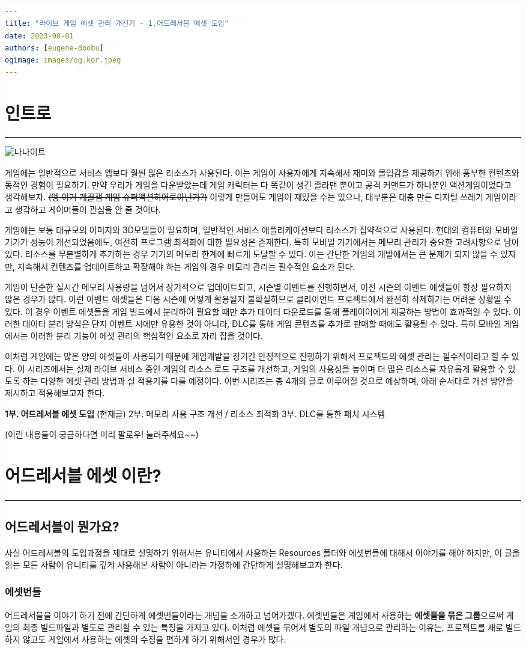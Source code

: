 ```yaml
---
title: "라이브 게임 에셋 관리 개선기 - 1.어드레서블 에셋 도입"
date: 2023-08-01
authors: [eugene-doobu]
ogimage: images/og.kor.jpeg
---
```


# 인트로

---

![나나이트](https://velog.velcdn.com/images/eugene-doobu/post/e5dd641b-c37f-416d-ac5f-38666cf72a45/image.png)

게임에는 일반적으로 서비스 앱보다 훨씬 많은 리소스가 사용된다. 이는 게임이 사용자에게 지속해서 재미와 몰입감을 제공하기 위해 풍부한 컨텐츠와 동적인 경험이 필요하기. 만약 우리가 게임을 다운받았는데 게임 캐릭터는 다 똑같이 생긴 졸라맨 뿐이고 공격 커맨드가 하나뿐인 액션게임이었다고 생각해보자. ~~(엥 이거 개꿀잼 게임 슈퍼액션히어로아닌가?)~~ 이렇게 만들어도 게임이 재밌을 수는 있으나, 대부분은 대충 만든 디지털 쓰레기 게임이라고 생각하고 게이머들이 관심을 안 줄 것이다.

게임에는 보통 대규모의 이미지와 3D모델들이 필요하며, 일반적인 서비스 애플리케이션보다 리소스가 집약적으로 사용된다. 현대의 컴퓨터와 모바일 기기가 성능이 개선되었음에도, 여전히 프로그램 최적화에 대한 필요성은 존재한다. 특히 모바일 기기에서는 메모리 관리가 중요한 고려사항으로 남아있다. 리소스를 무분별하게 추가하는 경우 기기의 메모리 한계에 빠르게 도달할 수 있다. 이는 간단한 게임의 개발에서는 큰 문제가 되지 않을 수 있지만, 지속해서 컨텐츠를 업데이트하고 확장해야 하는 게임의 경우 메모리 관리는 필수적인 요소가 된다.

게임이 단순한 실시간 메모리 사용량을 넘어서 장기적으로 업데이트되고, 시즌별 이벤트를 진행하면서, 이전 시즌의 이벤트 에셋들이 항상 필요하지 않은 경우가 많다. 이런 이벤트 에셋들은 다음 시즌에 어떻게 활용될지 불확실하므로 클라이언트 프로젝트에서 완전히 삭제하기는 어려운 상황일 수 있다. 이 경우 이벤트 에셋들을 게임 빌드에서 분리하여 필요할 때만 추가 데이터 다운로드를 통해 플레이어에게 제공하는 방법이 효과적일 수 있다. 이러한 데이터 분리 방식은 단지 이벤트 시에만 유용한 것이 아니라, DLC를 통해 게임 콘텐츠를 추가로 판매할 때에도 활용될 수 있다. 특히 모바일 게임에서는 이러한 분리 기능이 에셋 관리의 핵심적인 요소로 자리 잡을 것이다.

이처럼 게임에는 많은 양의 에셋들이 사용되기 때문에 게임개발을 장기간 안정적으로 진행하기 위해서 프로젝트의 에셋 관리는 필수적이라고 할 수 있다. 이 시리즈에서는 실제 라이브 서비스 중인 게임의 리소스 로드 구조를 개선하고, 게임의 사용성을 높이며 더 많은 리소스를 자유롭게 활용할 수 있도록 하는 다양한 에셋 관리 방법과 실 적용기를 다룰 예정이다. 이번 시리즈는 총 4개의 글로 이루어질 것으로 예상하며, 아래 순서대로 개선 방안을 제시하고 적용해보고자 한다.

**1부. 어드레서블 에셋 도입** (현재글)
2부. 메모리 사용 구조 개선 / 리소스 최적화
3부. DLC를 통한 패치 시스템

(이런 내용들이 궁금하다면 미리 팔로우! 눌러주세요~~)

# 어드레서블 에셋 이란?
---

## 어드레서블이 뭔가요?

사실 어드레서블의 도입과정을 제대로 설명하기 위해서는 유니티에서 사용하는 Resources 폴더와 에셋번들에 대해서 이야기를 해야 하지만, 이 글을 읽는 모든 사람이 유니티를 깊게 사용해본 사람이 아니라는 가정하에 간단하게 설명해보고자 한다.

### 에셋번들

어드레서블을 이야기 하기 전에 간단하게 에셋번들이라는 개념을 소개하고 넘어가겠다. 에셋번들은 게임에서 사용하는 **에셋들을 묶은 그룹**으로써 게임의 최종 빌드파일과 별도로 관리할 수 있는 특징을 가지고 있다. 이처럼 에셋을 묶어서 별도의 파일 개념으로 관리하는 이유는, 프로젝트를 새로 빌드하지 않고도 게임에서 사용하는 에셋의 수정을 편하게 하기 위해서인 경우가 많다.
